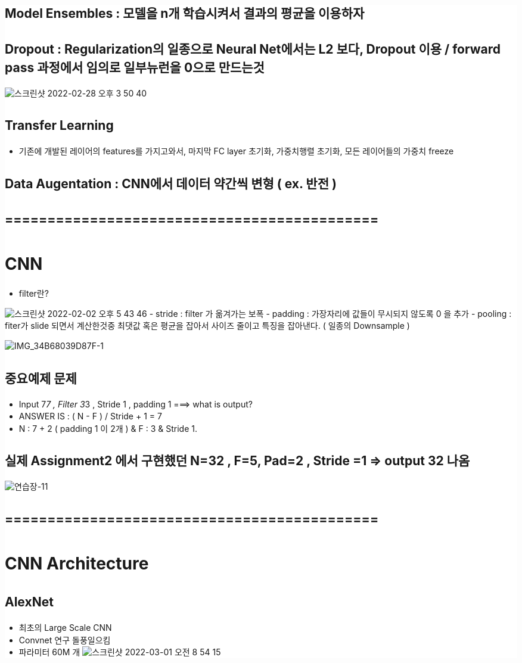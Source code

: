 ## Model Ensembles : 모델을 n개 학습시켜서 결과의 평균을 이용하자 

## Dropout : Regularization의 일종으로 Neural Net에서는 L2 보다, Dropout 이용 / forward pass 과정에서 임의로 일부뉴런을 0으로 만드는것 
![스크린샷 2022-02-28 오후 3 50 40](https://user-images.githubusercontent.com/98244339/155937457-b2b84260-4d30-42eb-9d7e-74bae401f2df.png)

## Transfer Learning 
- 기존에 개발된 레이어의 features를 가지고와서, 마지막 FC layer 초기화, 가중치행렬 초기화, 모든 레이어들의 가중치 freeze

## Data Augentation : CNN에서 데이터 약간씩 변형 ( ex. 반전 )


## ============================================


# CNN
- filter란?
<img width="669" alt="스크린샷 2022-02-02 오후 5 43 46" src="https://user-images.githubusercontent.com/98244339/152121214-5fd0d2bd-6d90-4d11-bafa-24bb6822401c.png">
- stride : filter 가 옮겨가는 보폭                            
- padding : 가장자리에 값들이 무시되지 않도록 0 을 추가                       
- pooling : fiter가 slide 되면서 계산한것중 최댓값 혹은 평균을 잡아서 사이즈 줄이고 특징을 잡아낸다. ( 일종의 Downsample )                         

![IMG_34B68039D87F-1](https://user-images.githubusercontent.com/98244339/150666461-65903c13-20db-4ab6-85c1-62b1c02bf1b3.jpeg)

## 중요예제 문제
- Input 7*7 , Filter 3*3 , Stride 1 , padding 1 ===> what is output?                       
- ANSWER IS : ( N - F ) / Stride + 1  = 7                     
- N : 7 + 2 ( padding 1 이 2개 ) & F : 3  & Stride 1.                       
## 실제 Assignment2 에서 구현했던 N=32 , F=5, Pad=2 , Stride =1  => output 32 나옴 

![연습장-11](https://user-images.githubusercontent.com/98244339/155914003-498ebfa8-f1cd-4544-b32c-f3b4ee4b4476.jpg)


## ============================================


# CNN Architecture

## AlexNet
- 최초의 Large Scale CNN
- Convnet 연구 돌풍일으킴
- 파라미터 60M 개 
![스크린샷 2022-03-01 오전 8 54 15](https://user-images.githubusercontent.com/98244339/156078637-bbd590b1-a37b-4858-a280-9600e49196cf.png)
